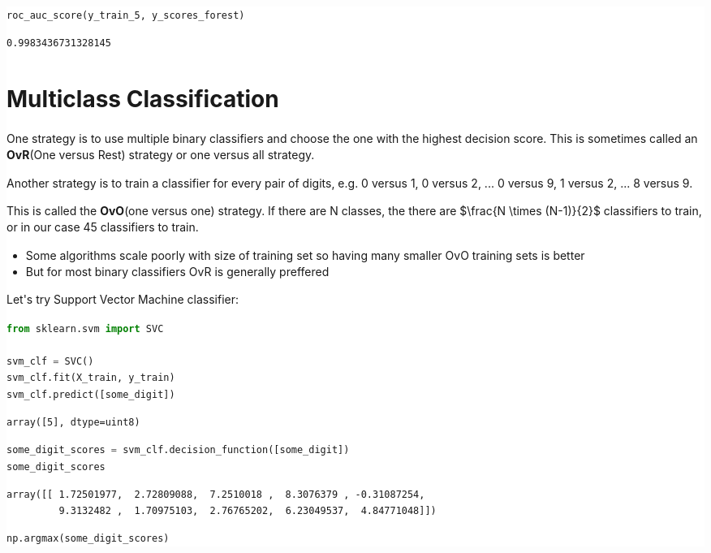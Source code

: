 

```python
roc_auc_score(y_train_5, y_scores_forest)
```




    0.9983436731328145



# Multiclass Classification

One strategy is to use multiple binary classifiers and choose the one with the highest decision score. This is sometimes called an **OvR**(One versus Rest) strategy or one versus all strategy.

Another strategy is to train a classifier for every pair of digits, e.g. 0 versus 1, 0 versus 2, ... 0 versus 9, 1 versus 2, ... 8 versus 9.

This is called the **OvO**(one versus one) strategy. If there are N classes, the there are $\frac{N \times (N-1)}{2}$ classifiers to train, or in our case 45 classifiers to train.

- Some algorithms scale poorly with size of training set so having many smaller OvO training sets is better
- But for most binary classifiers OvR is generally preffered

Let's try Support Vector Machine classifier:



```python
from sklearn.svm import SVC

svm_clf = SVC()
svm_clf.fit(X_train, y_train)
svm_clf.predict([some_digit])
```




    array([5], dtype=uint8)




```python
some_digit_scores = svm_clf.decision_function([some_digit])
some_digit_scores
```




    array([[ 1.72501977,  2.72809088,  7.2510018 ,  8.3076379 , -0.31087254,
             9.3132482 ,  1.70975103,  2.76765202,  6.23049537,  4.84771048]])




```python
np.argmax(some_digit_scores)
```
